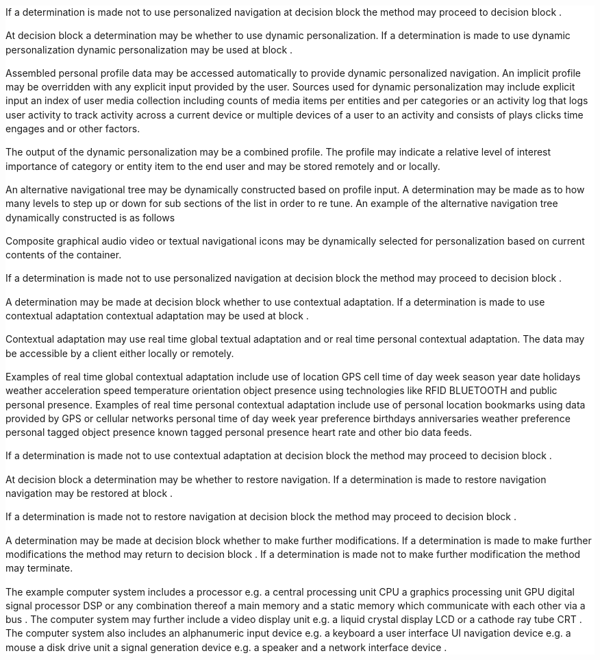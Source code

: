 If a determination is made not to use personalized navigation at decision block the method may proceed to decision block .

At decision block a determination may be whether to use dynamic personalization. If a determination is made to use dynamic personalization dynamic personalization may be used at block .

Assembled personal profile data may be accessed automatically to provide dynamic personalized navigation. An implicit profile may be overridden with any explicit input provided by the user. Sources used for dynamic personalization may include explicit input an index of user media collection including counts of media items per entities and per categories or an activity log that logs user activity to track activity across a current device or multiple devices of a user to an activity and consists of plays clicks time engages and or other factors.

The output of the dynamic personalization may be a combined profile. The profile may indicate a relative level of interest importance of category or entity item to the end user and may be stored remotely and or locally.

An alternative navigational tree may be dynamically constructed based on profile input. A determination may be made as to how many levels to step up or down for sub sections of the list in order to re tune. An example of the alternative navigation tree dynamically constructed is as follows 

Composite graphical audio video or textual navigational icons may be dynamically selected for personalization based on current contents of the container.

If a determination is made not to use personalized navigation at decision block the method may proceed to decision block .

A determination may be made at decision block whether to use contextual adaptation. If a determination is made to use contextual adaptation contextual adaptation may be used at block .

Contextual adaptation may use real time global textual adaptation and or real time personal contextual adaptation. The data may be accessible by a client either locally or remotely.

Examples of real time global contextual adaptation include use of location GPS cell time of day week season year date holidays weather acceleration speed temperature orientation object presence using technologies like RFID BLUETOOTH and public personal presence. Examples of real time personal contextual adaptation include use of personal location bookmarks using data provided by GPS or cellular networks personal time of day week year preference birthdays anniversaries weather preference personal tagged object presence known tagged personal presence heart rate and other bio data feeds.

If a determination is made not to use contextual adaptation at decision block the method may proceed to decision block .

At decision block a determination may be whether to restore navigation. If a determination is made to restore navigation navigation may be restored at block .

If a determination is made not to restore navigation at decision block the method may proceed to decision block .

A determination may be made at decision block whether to make further modifications. If a determination is made to make further modifications the method may return to decision block . If a determination is made not to make further modification the method may terminate.

The example computer system includes a processor e.g. a central processing unit CPU a graphics processing unit GPU digital signal processor DSP or any combination thereof a main memory and a static memory which communicate with each other via a bus . The computer system may further include a video display unit e.g. a liquid crystal display LCD or a cathode ray tube CRT . The computer system also includes an alphanumeric input device e.g. a keyboard a user interface UI navigation device e.g. a mouse a disk drive unit a signal generation device e.g. a speaker and a network interface device .
